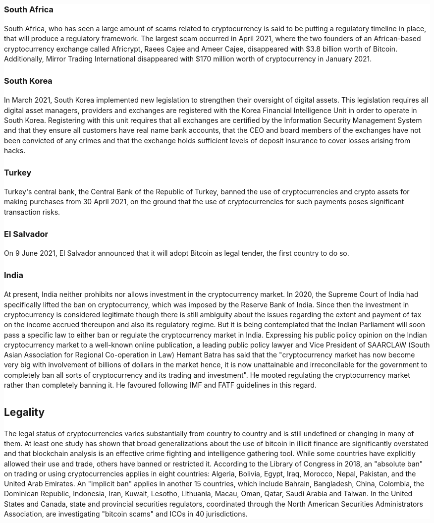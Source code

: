 ### **South Africa**
South Africa, who has seen a large amount of scams related to cryptocurrency is said to be putting a regulatory timeline in place, that will produce a regulatory framework. The largest scam occurred in April 2021, where the two founders of an African-based cryptocurrency exchange called Africrypt, Raees Cajee and Ameer Cajee, disappeared with $3.8 billion worth of Bitcoin. Additionally, Mirror Trading International disappeared with $170 million worth of cryptocurrency in January 2021.

### **South Korea**
In March 2021, South Korea implemented new legislation to strengthen their oversight of digital assets. This legislation requires all digital asset managers, providers and exchanges are registered with the Korea Financial Intelligence Unit in order to operate in South Korea. Registering with this unit requires that all exchanges are certified by the Information Security Management System and that they ensure all customers have real name bank accounts, that the CEO and board members of the exchanges have not been convicted of any crimes and that the exchange holds sufficient levels of deposit insurance to cover losses arising from hacks.

### **Turkey**
Turkey's central bank, the Central Bank of the Republic of Turkey, banned the use of cryptocurrencies and crypto assets for making purchases from 30 April 2021, on the ground that the use of cryptocurrencies for such payments poses significant transaction risks.

### **El Salvador**
On 9 June 2021, El Salvador announced that it will adopt Bitcoin as legal tender, the first country to do so.

### **India**
At present, India neither prohibits nor allows investment in the cryptocurrency market. In 2020, the Supreme Court of India had specifically lifted the ban on cryptocurrency, which was imposed by the Reserve Bank of India. Since then the investment in cryptocurrency is considered legitimate though there is still ambiguity about the issues regarding the extent and payment of tax on the income accrued thereupon and also its regulatory regime. But it is being contemplated that the Indian Parliament will soon pass a specific law to either ban or regulate the cryptocurrency market in India. Expressing his public policy opinion on the Indian cryptocurrency market to a well-known online publication, a leading public policy lawyer and Vice President of SAARCLAW (South Asian Association for Regional Co-operation in Law) Hemant Batra has said that the "cryptocurrency market has now become very big with involvement of billions of dollars in the market hence, it is now unattainable and irreconcilable for the government to completely ban all sorts of cryptocurrency and its trading and investment". He mooted regulating the cryptocurrency market rather than completely banning it. He favoured following IMF and FATF guidelines in this regard.

## Legality
The legal status of cryptocurrencies varies substantially from country to country and is still undefined or changing in many of them. At least one study has shown that broad generalizations about the use of bitcoin in illicit finance are significantly overstated and that blockchain analysis is an effective crime fighting and intelligence gathering tool. While some countries have explicitly allowed their use and trade, others have banned or restricted it. According to the Library of Congress in 2018, an "absolute ban" on trading or using cryptocurrencies applies in eight countries: Algeria, Bolivia, Egypt, Iraq, Morocco, Nepal, Pakistan, and the United Arab Emirates. An "implicit ban" applies in another 15 countries, which include Bahrain, Bangladesh, China, Colombia, the Dominican Republic, Indonesia, Iran, Kuwait, Lesotho, Lithuania, Macau, Oman, Qatar, Saudi Arabia and Taiwan. In the United States and Canada, state and provincial securities regulators, coordinated through the North American Securities Administrators Association, are investigating "bitcoin scams" and ICOs in 40 jurisdictions.

